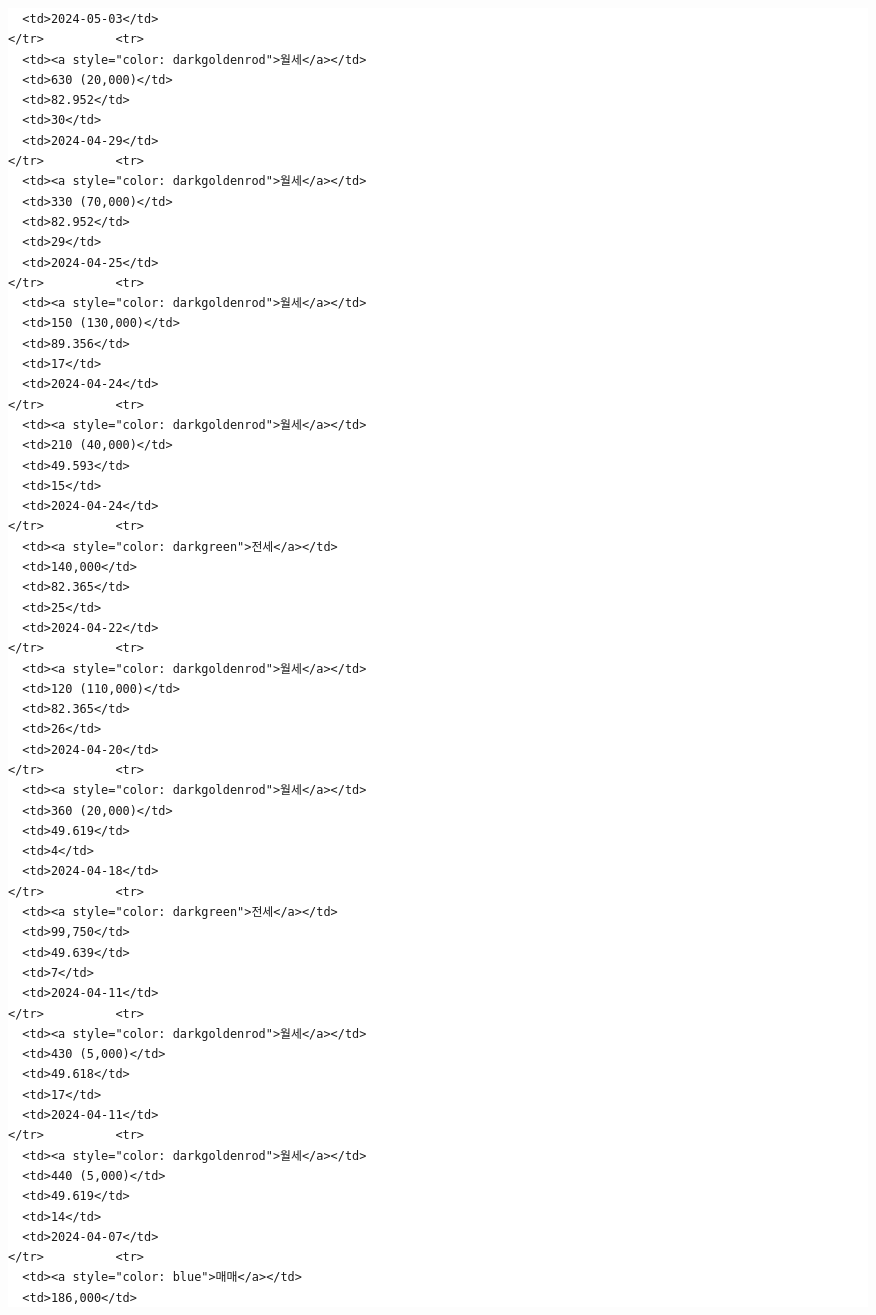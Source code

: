       <td>2024-05-03</td>
    </tr>          <tr>
      <td><a style="color: darkgoldenrod">월세</a></td>
      <td>630 (20,000)</td>
      <td>82.952</td>
      <td>30</td>
      <td>2024-04-29</td>
    </tr>          <tr>
      <td><a style="color: darkgoldenrod">월세</a></td>
      <td>330 (70,000)</td>
      <td>82.952</td>
      <td>29</td>
      <td>2024-04-25</td>
    </tr>          <tr>
      <td><a style="color: darkgoldenrod">월세</a></td>
      <td>150 (130,000)</td>
      <td>89.356</td>
      <td>17</td>
      <td>2024-04-24</td>
    </tr>          <tr>
      <td><a style="color: darkgoldenrod">월세</a></td>
      <td>210 (40,000)</td>
      <td>49.593</td>
      <td>15</td>
      <td>2024-04-24</td>
    </tr>          <tr>
      <td><a style="color: darkgreen">전세</a></td>
      <td>140,000</td>
      <td>82.365</td>
      <td>25</td>
      <td>2024-04-22</td>
    </tr>          <tr>
      <td><a style="color: darkgoldenrod">월세</a></td>
      <td>120 (110,000)</td>
      <td>82.365</td>
      <td>26</td>
      <td>2024-04-20</td>
    </tr>          <tr>
      <td><a style="color: darkgoldenrod">월세</a></td>
      <td>360 (20,000)</td>
      <td>49.619</td>
      <td>4</td>
      <td>2024-04-18</td>
    </tr>          <tr>
      <td><a style="color: darkgreen">전세</a></td>
      <td>99,750</td>
      <td>49.639</td>
      <td>7</td>
      <td>2024-04-11</td>
    </tr>          <tr>
      <td><a style="color: darkgoldenrod">월세</a></td>
      <td>430 (5,000)</td>
      <td>49.618</td>
      <td>17</td>
      <td>2024-04-11</td>
    </tr>          <tr>
      <td><a style="color: darkgoldenrod">월세</a></td>
      <td>440 (5,000)</td>
      <td>49.619</td>
      <td>14</td>
      <td>2024-04-07</td>
    </tr>          <tr>
      <td><a style="color: blue">매매</a></td>
      <td>186,000</td>